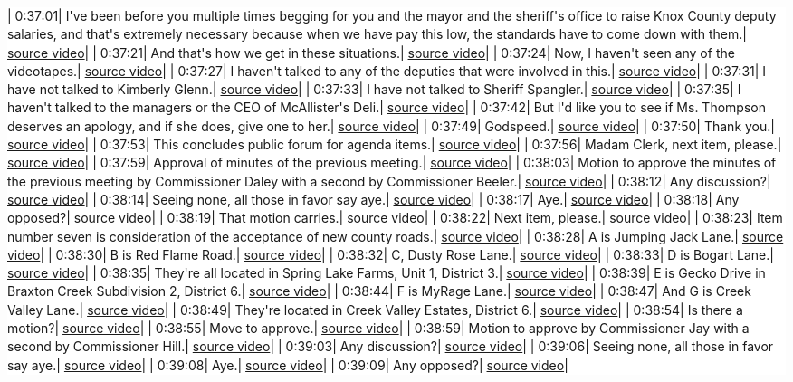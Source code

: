 | 0:37:01| I've been before you multiple times begging for you and the mayor and the sheriff's office to raise Knox County deputy salaries, and that's extremely necessary because when we have pay this low, the standards have to come down with them.| [source video](https://archive.org/details/co-com-ws-r-1467-230320?start=2221.0)|
| 0:37:21| And that's how we get in these situations.| [source video](https://archive.org/details/co-com-ws-r-1467-230320?start=2241.0)|
| 0:37:24| Now, I haven't seen any of the videotapes.| [source video](https://archive.org/details/co-com-ws-r-1467-230320?start=2244.0)|
| 0:37:27| I haven't talked to any of the deputies that were involved in this.| [source video](https://archive.org/details/co-com-ws-r-1467-230320?start=2247.0)|
| 0:37:31| I have not talked to Kimberly Glenn.| [source video](https://archive.org/details/co-com-ws-r-1467-230320?start=2251.0)|
| 0:37:33| I have not talked to Sheriff Spangler.| [source video](https://archive.org/details/co-com-ws-r-1467-230320?start=2253.0)|
| 0:37:35| I haven't talked to the managers or the CEO of McAllister's Deli.| [source video](https://archive.org/details/co-com-ws-r-1467-230320?start=2255.0)|
| 0:37:42| But I'd like you to see if Ms. Thompson deserves an apology, and if she does, give one to her.| [source video](https://archive.org/details/co-com-ws-r-1467-230320?start=2262.0)|
| 0:37:49| Godspeed.| [source video](https://archive.org/details/co-com-ws-r-1467-230320?start=2269.0)|
| 0:37:50| Thank you.| [source video](https://archive.org/details/co-com-ws-r-1467-230320?start=2270.0)|
| 0:37:53| This concludes public forum for agenda items.| [source video](https://archive.org/details/co-com-ws-r-1467-230320?start=2273.0)|
| 0:37:56| Madam Clerk, next item, please.| [source video](https://archive.org/details/co-com-ws-r-1467-230320?start=2276.0)|
| 0:37:59| Approval of minutes of the previous meeting.| [source video](https://archive.org/details/co-com-ws-r-1467-230320?start=2279.0)|
| 0:38:03| Motion to approve the minutes of the previous meeting by Commissioner Daley with a second by Commissioner Beeler.| [source video](https://archive.org/details/co-com-ws-r-1467-230320?start=2283.0)|
| 0:38:12| Any discussion?| [source video](https://archive.org/details/co-com-ws-r-1467-230320?start=2292.0)|
| 0:38:14| Seeing none, all those in favor say aye.| [source video](https://archive.org/details/co-com-ws-r-1467-230320?start=2294.0)|
| 0:38:17| Aye.| [source video](https://archive.org/details/co-com-ws-r-1467-230320?start=2297.0)|
| 0:38:18| Any opposed?| [source video](https://archive.org/details/co-com-ws-r-1467-230320?start=2298.0)|
| 0:38:19| That motion carries.| [source video](https://archive.org/details/co-com-ws-r-1467-230320?start=2299.0)|
| 0:38:22| Next item, please.| [source video](https://archive.org/details/co-com-ws-r-1467-230320?start=2302.0)|
| 0:38:23| Item number seven is consideration of the acceptance of new county roads.| [source video](https://archive.org/details/co-com-ws-r-1467-230320?start=2303.0)|
| 0:38:28| A is Jumping Jack Lane.| [source video](https://archive.org/details/co-com-ws-r-1467-230320?start=2308.0)|
| 0:38:30| B is Red Flame Road.| [source video](https://archive.org/details/co-com-ws-r-1467-230320?start=2310.0)|
| 0:38:32| C, Dusty Rose Lane.| [source video](https://archive.org/details/co-com-ws-r-1467-230320?start=2312.0)|
| 0:38:33| D is Bogart Lane.| [source video](https://archive.org/details/co-com-ws-r-1467-230320?start=2313.0)|
| 0:38:35| They're all located in Spring Lake Farms, Unit 1, District 3.| [source video](https://archive.org/details/co-com-ws-r-1467-230320?start=2315.0)|
| 0:38:39| E is Gecko Drive in Braxton Creek Subdivision 2, District 6.| [source video](https://archive.org/details/co-com-ws-r-1467-230320?start=2319.0)|
| 0:38:44| F is MyRage Lane.| [source video](https://archive.org/details/co-com-ws-r-1467-230320?start=2324.0)|
| 0:38:47| And G is Creek Valley Lane.| [source video](https://archive.org/details/co-com-ws-r-1467-230320?start=2327.0)|
| 0:38:49| They're located in Creek Valley Estates, District 6.| [source video](https://archive.org/details/co-com-ws-r-1467-230320?start=2329.0)|
| 0:38:54| Is there a motion?| [source video](https://archive.org/details/co-com-ws-r-1467-230320?start=2334.0)|
| 0:38:55| Move to approve.| [source video](https://archive.org/details/co-com-ws-r-1467-230320?start=2335.0)|
| 0:38:59| Motion to approve by Commissioner Jay with a second by Commissioner Hill.| [source video](https://archive.org/details/co-com-ws-r-1467-230320?start=2339.0)|
| 0:39:03| Any discussion?| [source video](https://archive.org/details/co-com-ws-r-1467-230320?start=2343.0)|
| 0:39:06| Seeing none, all those in favor say aye.| [source video](https://archive.org/details/co-com-ws-r-1467-230320?start=2346.0)|
| 0:39:08| Aye.| [source video](https://archive.org/details/co-com-ws-r-1467-230320?start=2348.0)|
| 0:39:09| Any opposed?| [source video](https://archive.org/details/co-com-ws-r-1467-230320?start=2349.0)|
